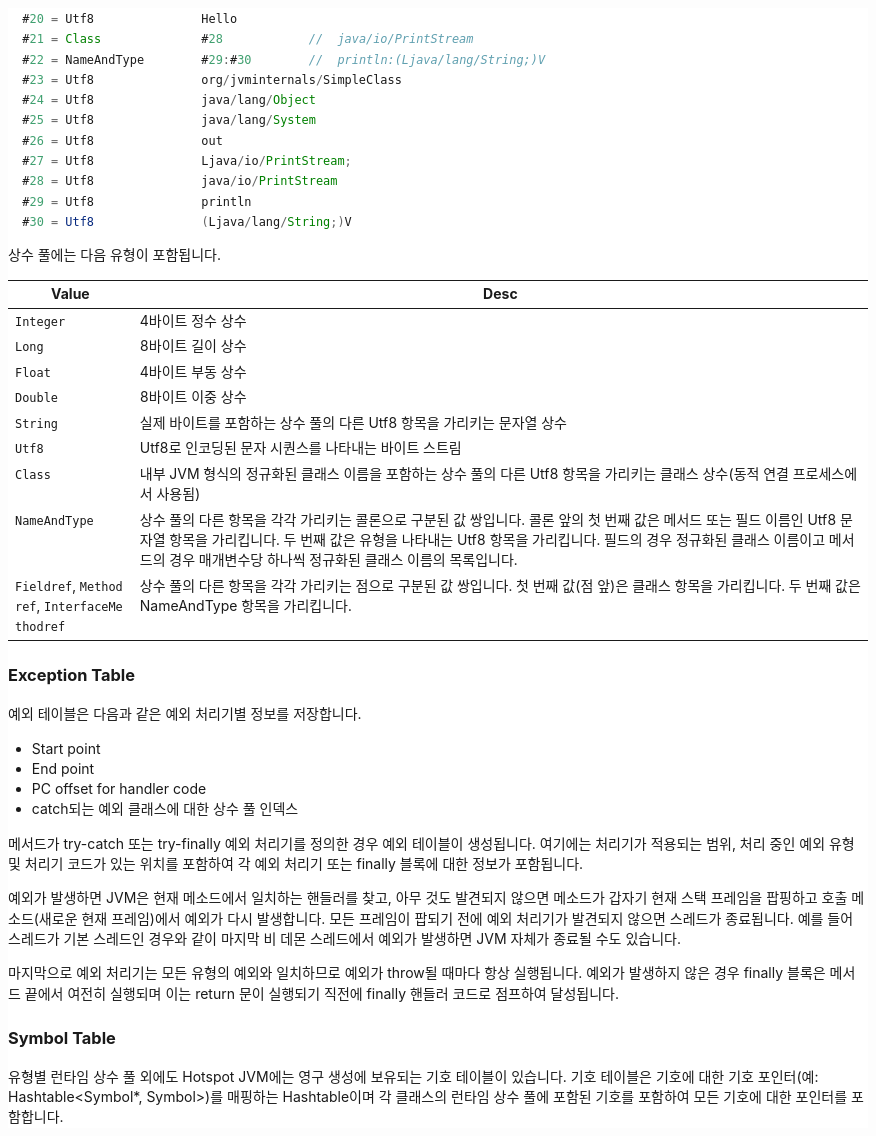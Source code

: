```java
  #20 = Utf8               Hello
  #21 = Class              #28            //  java/io/PrintStream
  #22 = NameAndType        #29:#30        //  println:(Ljava/lang/String;)V
  #23 = Utf8               org/jvminternals/SimpleClass
  #24 = Utf8               java/lang/Object
  #25 = Utf8               java/lang/System
  #26 = Utf8               out
  #27 = Utf8               Ljava/io/PrintStream;
  #28 = Utf8               java/io/PrintStream
  #29 = Utf8               println
  #30 = Utf8               (Ljava/lang/String;)V
```

상수 풀에는 다음 유형이 포함됩니다.

|Value|Desc|
|---|---|
|`Integer`|4바이트 정수 상수|
|`Long`|8바이트 길이 상수|
|`Float`|4바이트 부동 상수|
|`Double`|8바이트 이중 상수|
|`String`|실제 바이트를 포함하는 상수 풀의 다른 Utf8 항목을 가리키는 문자열 상수|
|`Utf8`|Utf8로 인코딩된 문자 시퀀스를 나타내는 바이트 스트림|
|`Class`|내부 JVM 형식의 정규화된 클래스 이름을 포함하는 상수 풀의 다른 Utf8 항목을 가리키는 클래스 상수(동적 연결 프로세스에서 사용됨)|
|`NameAndType`|상수 풀의 다른 항목을 각각 가리키는 콜론으로 구분된 값 쌍입니다. 콜론 앞의 첫 번째 값은 메서드 또는 필드 이름인 Utf8 문자열 항목을 가리킵니다. 두 번째 값은 유형을 나타내는 Utf8 항목을 가리킵니다. 필드의 경우 정규화된 클래스 이름이고 메서드의 경우 매개변수당 하나씩 정규화된 클래스 이름의 목록입니다.|
|`Fieldref`, `Methodref`, `InterfaceMethodref`|상수 풀의 다른 항목을 각각 가리키는 점으로 구분된 값 쌍입니다. 첫 번째 값(점 앞)은 클래스 항목을 가리킵니다. 두 번째 값은 NameAndType 항목을 가리킵니다.|

### Exception Table
예외 테이블은 다음과 같은 예외 처리기별 정보를 저장합니다.
- Start point
- End point
- PC offset for handler code
- catch되는 예외 클래스에 대한 상수 풀 인덱스

메서드가 try-catch 또는 try-finally 예외 처리기를 정의한 경우 예외 테이블이 생성됩니다. 여기에는 처리기가 적용되는 범위, 처리 중인 예외 유형 및 처리기 코드가 있는 위치를 포함하여 각 예외 처리기 또는 finally 블록에 대한 정보가 포함됩니다.

예외가 발생하면 JVM은 현재 메소드에서 일치하는 핸들러를 찾고, 아무 것도 발견되지 않으면 메소드가 갑자기 현재 스택 프레임을 팝핑하고 호출 메소드(새로운 현재 프레임)에서 예외가 다시 발생합니다. 모든 프레임이 팝되기 전에 예외 처리기가 발견되지 않으면 스레드가 종료됩니다. 예를 들어 스레드가 기본 스레드인 경우와 같이 마지막 비 데몬 스레드에서 예외가 발생하면 JVM 자체가 종료될 수도 있습니다.

마지막으로 예외 처리기는 모든 유형의 예외와 일치하므로 예외가 throw될 때마다 항상 실행됩니다. 예외가 발생하지 않은 경우 finally 블록은 메서드 끝에서 여전히 실행되며 이는 return 문이 실행되기 직전에 finally 핸들러 코드로 점프하여 달성됩니다.

### Symbol Table
유형별 런타임 상수 풀 외에도 Hotspot JVM에는 영구 생성에 보유되는 기호 테이블이 있습니다. 기호 테이블은 기호에 대한 기호 포인터(예: Hashtable<Symbol*, Symbol>)를 매핑하는 Hashtable이며 각 클래스의 런타임 상수 풀에 포함된 기호를 포함하여 모든 기호에 대한 포인터를 포함합니다.
